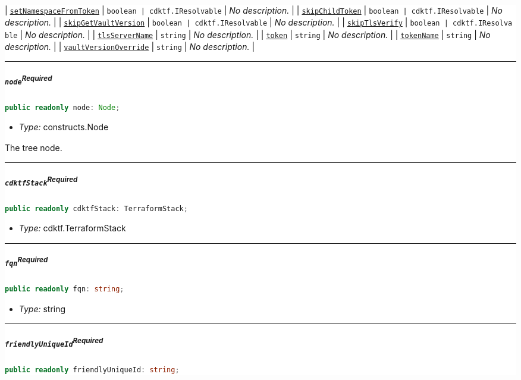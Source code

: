 | <code><a href="#@cdktf/provider-vault.provider.VaultProvider.property.setNamespaceFromToken">setNamespaceFromToken</a></code> | <code>boolean \| cdktf.IResolvable</code> | *No description.* |
| <code><a href="#@cdktf/provider-vault.provider.VaultProvider.property.skipChildToken">skipChildToken</a></code> | <code>boolean \| cdktf.IResolvable</code> | *No description.* |
| <code><a href="#@cdktf/provider-vault.provider.VaultProvider.property.skipGetVaultVersion">skipGetVaultVersion</a></code> | <code>boolean \| cdktf.IResolvable</code> | *No description.* |
| <code><a href="#@cdktf/provider-vault.provider.VaultProvider.property.skipTlsVerify">skipTlsVerify</a></code> | <code>boolean \| cdktf.IResolvable</code> | *No description.* |
| <code><a href="#@cdktf/provider-vault.provider.VaultProvider.property.tlsServerName">tlsServerName</a></code> | <code>string</code> | *No description.* |
| <code><a href="#@cdktf/provider-vault.provider.VaultProvider.property.token">token</a></code> | <code>string</code> | *No description.* |
| <code><a href="#@cdktf/provider-vault.provider.VaultProvider.property.tokenName">tokenName</a></code> | <code>string</code> | *No description.* |
| <code><a href="#@cdktf/provider-vault.provider.VaultProvider.property.vaultVersionOverride">vaultVersionOverride</a></code> | <code>string</code> | *No description.* |

---

##### `node`<sup>Required</sup> <a name="node" id="@cdktf/provider-vault.provider.VaultProvider.property.node"></a>

```typescript
public readonly node: Node;
```

- *Type:* constructs.Node

The tree node.

---

##### `cdktfStack`<sup>Required</sup> <a name="cdktfStack" id="@cdktf/provider-vault.provider.VaultProvider.property.cdktfStack"></a>

```typescript
public readonly cdktfStack: TerraformStack;
```

- *Type:* cdktf.TerraformStack

---

##### `fqn`<sup>Required</sup> <a name="fqn" id="@cdktf/provider-vault.provider.VaultProvider.property.fqn"></a>

```typescript
public readonly fqn: string;
```

- *Type:* string

---

##### `friendlyUniqueId`<sup>Required</sup> <a name="friendlyUniqueId" id="@cdktf/provider-vault.provider.VaultProvider.property.friendlyUniqueId"></a>

```typescript
public readonly friendlyUniqueId: string;
```
